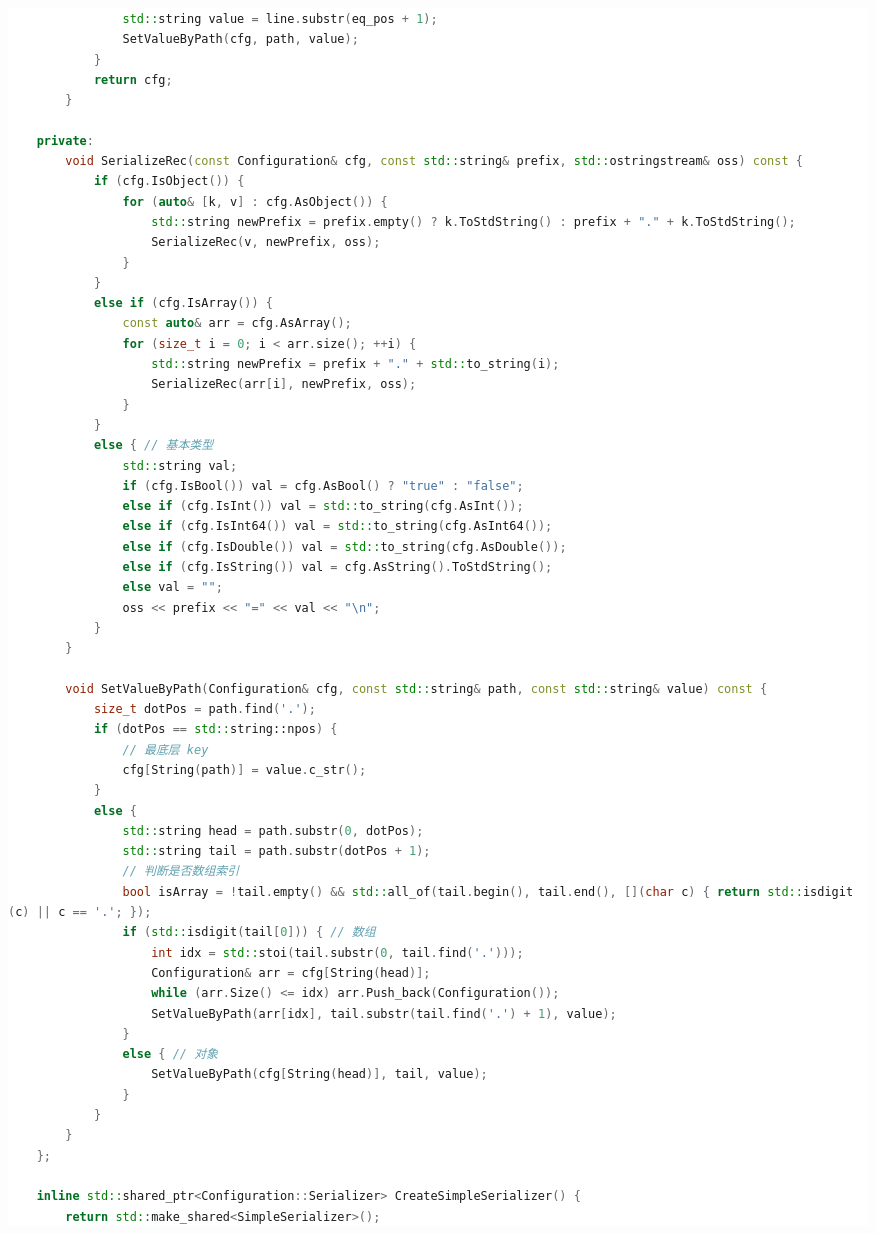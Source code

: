 ```cpp
                std::string value = line.substr(eq_pos + 1);
                SetValueByPath(cfg, path, value);
            }
            return cfg;
        }

    private:
        void SerializeRec(const Configuration& cfg, const std::string& prefix, std::ostringstream& oss) const {
            if (cfg.IsObject()) {
                for (auto& [k, v] : cfg.AsObject()) {
                    std::string newPrefix = prefix.empty() ? k.ToStdString() : prefix + "." + k.ToStdString();
                    SerializeRec(v, newPrefix, oss);
                }
            }
            else if (cfg.IsArray()) {
                const auto& arr = cfg.AsArray();
                for (size_t i = 0; i < arr.size(); ++i) {
                    std::string newPrefix = prefix + "." + std::to_string(i);
                    SerializeRec(arr[i], newPrefix, oss);
                }
            }
            else { // 基本类型
                std::string val;
                if (cfg.IsBool()) val = cfg.AsBool() ? "true" : "false";
                else if (cfg.IsInt()) val = std::to_string(cfg.AsInt());
                else if (cfg.IsInt64()) val = std::to_string(cfg.AsInt64());
                else if (cfg.IsDouble()) val = std::to_string(cfg.AsDouble());
                else if (cfg.IsString()) val = cfg.AsString().ToStdString();
                else val = "";
                oss << prefix << "=" << val << "\n";
            }
        }

        void SetValueByPath(Configuration& cfg, const std::string& path, const std::string& value) const {
            size_t dotPos = path.find('.');
            if (dotPos == std::string::npos) {
                // 最底层 key
                cfg[String(path)] = value.c_str();
            }
            else {
                std::string head = path.substr(0, dotPos);
                std::string tail = path.substr(dotPos + 1);
                // 判断是否数组索引
                bool isArray = !tail.empty() && std::all_of(tail.begin(), tail.end(), [](char c) { return std::isdigit(c) || c == '.'; });
                if (std::isdigit(tail[0])) { // 数组
                    int idx = std::stoi(tail.substr(0, tail.find('.')));
                    Configuration& arr = cfg[String(head)];
                    while (arr.Size() <= idx) arr.Push_back(Configuration());
                    SetValueByPath(arr[idx], tail.substr(tail.find('.') + 1), value);
                }
                else { // 对象
                    SetValueByPath(cfg[String(head)], tail, value);
                }
            }
        }
    };

    inline std::shared_ptr<Configuration::Serializer> CreateSimpleSerializer() {
        return std::make_shared<SimpleSerializer>();
```